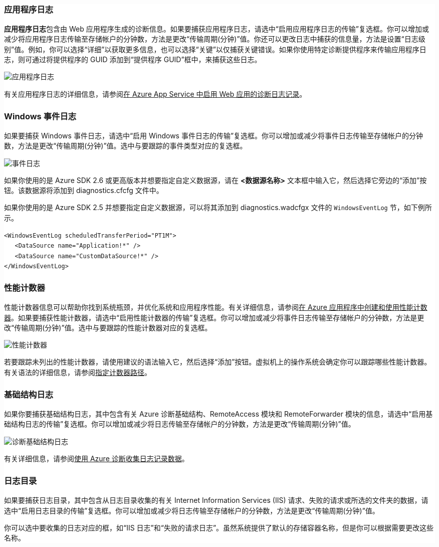 ### 应用程序日志
**应用程序日志**包含由 Web 应用程序生成的诊断信息。如果要捕获应用程序日志，请选中“启用应用程序日志的传输”复选框。你可以增加或减少将应用程序日志传输至存储帐户的分钟数，方法是更改“传输周期(分钟)”值。你还可以更改日志中捕获的信息量，方法是设置“日志级别”值。例如，你可以选择“详细”以获取更多信息，也可以选择“关键”以仅捕获关键错误。如果你使用特定诊断提供程序来传输应用程序日志，则可通过将提供程序的 GUID 添加到“提供程序 GUID”框中，来捕获这些日志。

  ![应用程序日志](./media/vs-azure-tools-diagnostics-for-cloud-services-and-virtual-machines/IC758145.png)  


  有关应用程序日志的详细信息，请参阅[在 Azure App Service 中启用 Web 应用的诊断日志记录](/documentation/articles/web-sites-enable-diagnostic-log/)。

### Windows 事件日志
如果要捕获 Windows 事件日志，请选中“启用 Windows 事件日志的传输”复选框。你可以增加或减少将事件日志传输至存储帐户的分钟数，方法是更改“传输周期(分钟)”值。选中与要跟踪的事件类型对应的复选框。

  ![事件日志](./media/vs-azure-tools-diagnostics-for-cloud-services-and-virtual-machines/IC796664.png)  


如果你使用的是 Azure SDK 2.6 或更高版本并想要指定自定义数据源，请在 **<数据源名称>** 文本框中输入它，然后选择它旁边的“添加”按钮。该数据源将添加到 diagnostics.cfcfg 文件中。

如果你使用的是 Azure SDK 2.5 并想要指定自定义数据源，可以将其添加到 diagnostics.wadcfgx 文件的 `WindowsEventLog` 节，如下例所示。

```
<WindowsEventLog scheduledTransferPeriod="PT1M">
   <DataSource name="Application!*" />
   <DataSource name="CustomDataSource!*" />
</WindowsEventLog>
```
### 性能计数器
性能计数器信息可以帮助你找到系统瓶颈，并优化系统和应用程序性能。有关详细信息，请参阅[在 Azure 应用程序中创建和使用性能计数器](https://msdn.microsoft.com/zh-cn/library/azure/hh411542.aspx)。如果要捕获性能计数器，请选中“启用性能计数器的传输”复选框。你可以增加或减少将事件日志传输至存储帐户的分钟数，方法是更改“传输周期(分钟)”值。选中与要跟踪的性能计数器对应的复选框。

  ![性能计数器](./media/vs-azure-tools-diagnostics-for-cloud-services-and-virtual-machines/IC758147.png)  


若要跟踪未列出的性能计数器，请使用建议的语法输入它，然后选择“添加”按钮。虚拟机上的操作系统会确定你可以跟踪哪些性能计数器。有关语法的详细信息，请参阅[指定计数器路径](https://msdn.microsoft.com/zh-cn/library/windows/desktop/aa373193.aspx)。

### 基础结构日志
如果你要捕获基础结构日志，其中包含有关 Azure 诊断基础结构、RemoteAccess 模块和 RemoteForwarder 模块的信息，请选中“启用基础结构日志的传输”复选框。你可以增加或减少将日志传输至存储帐户的分钟数，方法是更改“传输周期(分钟)”值。

  ![诊断基础结构日志](./media/vs-azure-tools-diagnostics-for-cloud-services-and-virtual-machines/IC758148.png)  


  有关详细信息，请参阅[使用 Azure 诊断收集日志记录数据](/documentation/articles/cloud-services-dotnet-diagnostics/)。

### 日志目录
如果要捕获日志目录，其中包含从日志目录收集的有关 Internet Information Services (IIS) 请求、失败的请求或所选的文件夹的数据，请选中“启用日志目录的传输”复选框。你可以增加或减少将日志传输至存储帐户的分钟数，方法是更改“传输周期(分钟)”值。

你可以选中要收集的日志对应的框，如“IIS 日志”和“失败的请求日志”。虽然系统提供了默认的存储容器名称，但是你可以根据需要更改这些名称。
